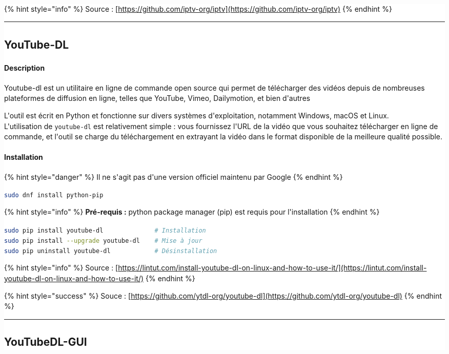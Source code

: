 {% hint style="info" %}
Source : [https://github.com/iptv-org/iptv](https://github.com/iptv-org/iptv)
{% endhint %}

***

## YouTube-DL

#### Description

Youtube-dl est un utilitaire en ligne de commande open source qui permet de télécharger des vidéos depuis de nombreuses plateformes de diffusion en ligne, telles que YouTube, Vimeo, Dailymotion, et bien d'autres

L'outil est écrit en Python et fonctionne sur divers systèmes d'exploitation, notamment Windows, macOS et Linux. \
L'utilisation de `youtube-dl` est relativement simple : vous fournissez l'URL de la vidéo que vous souhaitez télécharger en ligne de commande, et l'outil se charge du téléchargement en extrayant la vidéo dans le format disponible de la meilleure qualité possible.

#### Installation

{% hint style="danger" %}
Il ne s'agit pas d'une version officiel maintenu par Google
{% endhint %}

```bash
sudo dnf install python-pip
```

{% hint style="info" %}
**Pré-requis :** python package manager (pip) est requis pour l'installation
{% endhint %}

```bash
sudo pip install youtube-dl              # Installation
sudo pip install --upgrade youtube-dl    # Mise à jour
sudo pip uninstall youtube-dl            # Désinstallation
```

{% hint style="info" %}
Source : [https://lintut.com/install-youtube-dl-on-linux-and-how-to-use-it/](https://lintut.com/install-youtube-dl-on-linux-and-how-to-use-it/)
{% endhint %}

{% hint style="success" %}
Souce : [https://github.com/ytdl-org/youtube-dl](https://github.com/ytdl-org/youtube-dl)
{% endhint %}

***

## YouTubeDL-GUI
